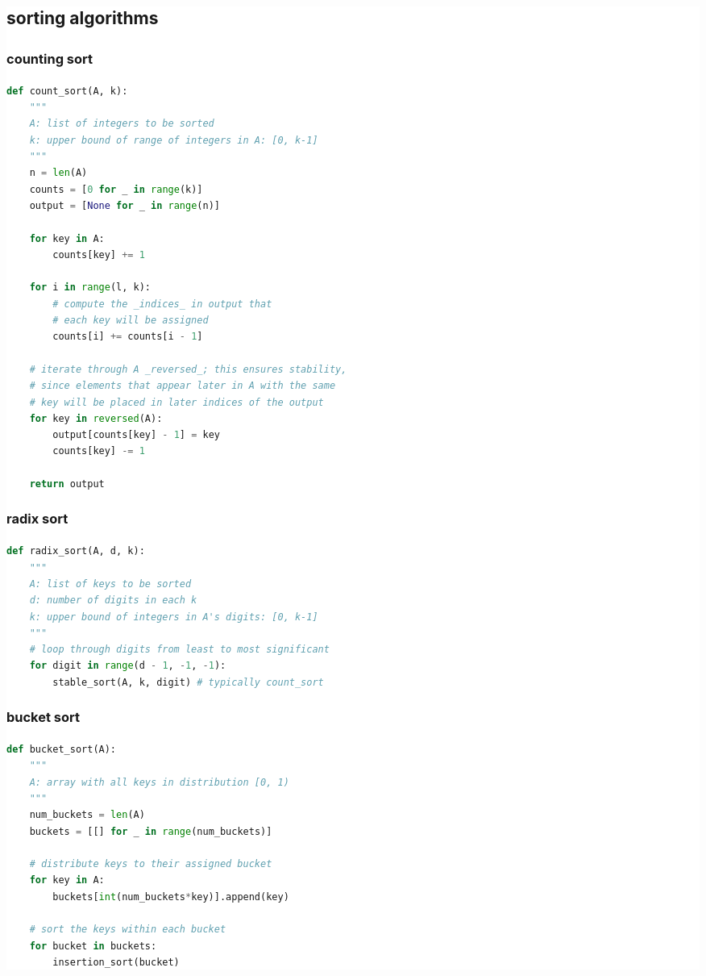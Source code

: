 ## sorting algorithms

### counting sort

```python
def count_sort(A, k):
	"""
	A: list of integers to be sorted
	k: upper bound of range of integers in A: [0, k-1]
	"""
	n = len(A)
	counts = [0 for _ in range(k)]
	output = [None for _ in range(n)]

	for key in A:
		counts[key] += 1

	for i in range(l, k):
		# compute the _indices_ in output that
		# each key will be assigned
		counts[i] += counts[i - 1]

	# iterate through A _reversed_; this ensures stability,
	# since elements that appear later in A with the same
	# key will be placed in later indices of the output
	for key in reversed(A):
		output[counts[key] - 1] = key
		counts[key] -= 1

	return output
```

### radix sort

```python
def radix_sort(A, d, k):
	"""
	A: list of keys to be sorted
	d: number of digits in each k
	k: upper bound of integers in A's digits: [0, k-1]
	"""
	# loop through digits from least to most significant
	for digit in range(d - 1, -1, -1):
		stable_sort(A, k, digit) # typically count_sort
```

### bucket sort

```python
def bucket_sort(A):
	"""
	A: array with all keys in distribution [0, 1)
	"""
	num_buckets = len(A)
	buckets = [[] for _ in range(num_buckets)]	

	# distribute keys to their assigned bucket
	for key in A:
		buckets[int(num_buckets*key)].append(key)

	# sort the keys within each bucket
	for bucket in buckets:
		insertion_sort(bucket)

```